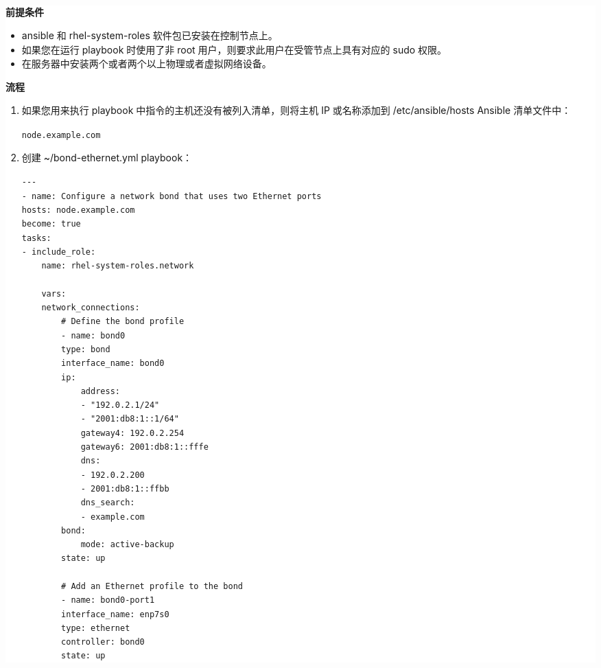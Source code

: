 **前提条件**

- ansible 和 rhel-system-roles 软件包已安装在控制节点上。
- 如果您在运行 playbook 时使用了非 root 用户，则要求此用户在受管节点上具有对应的 sudo 权限。
- 在服务器中安装两个或者两个以上物理或者虚拟网络设备。

**流程**

1. 如果您用来执行 playbook 中指令的主机还没有被列入清单，则将主机 IP 或名称添加到 /etc/ansible/hosts Ansible 清单文件中：
    ```
    node.example.com
    ```
2. 创建 ~/bond-ethernet.yml playbook：

    ```
    ---
    - name: Configure a network bond that uses two Ethernet ports
    hosts: node.example.com
    become: true
    tasks:
    - include_role:
        name: rhel-system-roles.network

        vars:
        network_connections:
            # Define the bond profile
            - name: bond0
            type: bond
            interface_name: bond0
            ip:
                address:
                - "192.0.2.1/24"
                - "2001:db8:1::1/64"
                gateway4: 192.0.2.254
                gateway6: 2001:db8:1::fffe
                dns:
                - 192.0.2.200
                - 2001:db8:1::ffbb
                dns_search:
                - example.com
            bond:
                mode: active-backup
            state: up

            # Add an Ethernet profile to the bond
            - name: bond0-port1
            interface_name: enp7s0
            type: ethernet
            controller: bond0
            state: up
